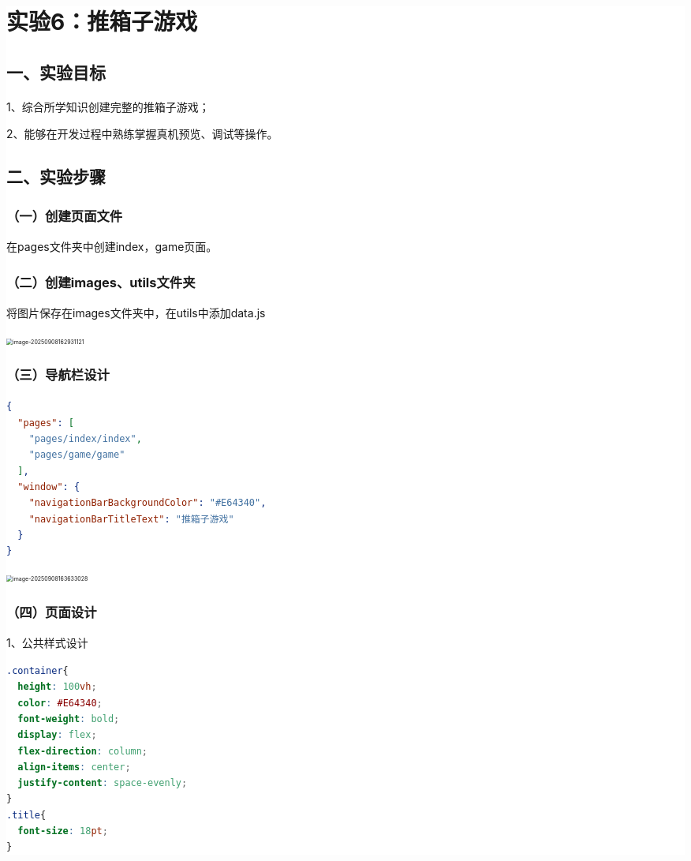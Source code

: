 # 实验6：推箱子游戏



## **一、实验目标**

1、综合所学知识创建完整的推箱子游戏；

2、能够在开发过程中熟练掌握真机预览、调试等操作。



## 二、实验步骤

### （一）创建页面文件

在pages文件夹中创建index，game页面。

### （二）创建images、utils文件夹

将图片保存在images文件夹中，在utils中添加data.js

<img src="https://pic.ericzht.space/PicGo/image-20250908162931121.png" alt="image-20250908162931121" style="zoom:50%;" />

### （三）导航栏设计

```json
{
  "pages": [
    "pages/index/index",
    "pages/game/game"
  ],
  "window": {
    "navigationBarBackgroundColor": "#E64340",
    "navigationBarTitleText": "推箱子游戏"
  }
}
```

<img src="C:\Users\19355\AppData\Roaming\Typora\typora-user-images\image-20250908163633028.png" alt="image-20250908163633028" style="zoom:50%;" />

### （四）页面设计

1、公共样式设计

```css
.container{
  height: 100vh;
  color: #E64340;
  font-weight: bold;
  display: flex;
  flex-direction: column;
  align-items: center;
  justify-content: space-evenly;
}
.title{
  font-size: 18pt;
}
```
